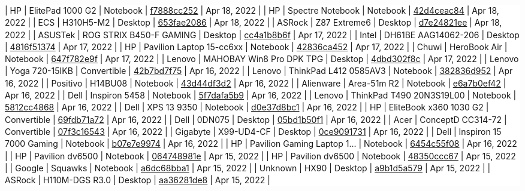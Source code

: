 | HP            | ElitePad 1000 G2            | Notebook    | [f7888cc252](https://linux-hardware.org/?probe=f7888cc252) | Apr 18, 2022 |
| HP            | Spectre Notebook            | Notebook    | [42d4ceac84](https://linux-hardware.org/?probe=42d4ceac84) | Apr 18, 2022 |
| ECS           | H310H5-M2                   | Desktop     | [653fae2086](https://linux-hardware.org/?probe=653fae2086) | Apr 18, 2022 |
| ASRock        | Z87 Extreme6                | Desktop     | [d7e24821ee](https://linux-hardware.org/?probe=d7e24821ee) | Apr 18, 2022 |
| ASUSTek       | ROG STRIX B450-F GAMING     | Desktop     | [cc4a1b8b6f](https://linux-hardware.org/?probe=cc4a1b8b6f) | Apr 17, 2022 |
| Intel         | DH61BE AAG14062-206         | Desktop     | [4816f51374](https://linux-hardware.org/?probe=4816f51374) | Apr 17, 2022 |
| HP            | Pavilion Laptop 15-cc6xx    | Notebook    | [42836ca452](https://linux-hardware.org/?probe=42836ca452) | Apr 17, 2022 |
| Chuwi         | HeroBook Air                | Notebook    | [647f782e9f](https://linux-hardware.org/?probe=647f782e9f) | Apr 17, 2022 |
| Lenovo        | MAHOBAY Win8 Pro DPK TPG    | Desktop     | [4dbd302f8c](https://linux-hardware.org/?probe=4dbd302f8c) | Apr 17, 2022 |
| Lenovo        | Yoga 720-15IKB              | Convertible | [42b7bd7f75](https://linux-hardware.org/?probe=42b7bd7f75) | Apr 16, 2022 |
| Lenovo        | ThinkPad L412 0585AV3       | Notebook    | [382836d952](https://linux-hardware.org/?probe=382836d952) | Apr 16, 2022 |
| Positivo      | H14BU08                     | Notebook    | [43d44df3d2](https://linux-hardware.org/?probe=43d44df3d2) | Apr 16, 2022 |
| Alienware     | Area-51m R2                 | Notebook    | [e6a7b0ef42](https://linux-hardware.org/?probe=e6a7b0ef42) | Apr 16, 2022 |
| Dell          | Inspiron 5458               | Notebook    | [5f7dafa5b9](https://linux-hardware.org/?probe=5f7dafa5b9) | Apr 16, 2022 |
| Lenovo        | ThinkPad T490 20N3S19L00    | Notebook    | [5812cc4868](https://linux-hardware.org/?probe=5812cc4868) | Apr 16, 2022 |
| Dell          | XPS 13 9350                 | Notebook    | [d0e37d8bc1](https://linux-hardware.org/?probe=d0e37d8bc1) | Apr 16, 2022 |
| HP            | EliteBook x360 1030 G2      | Convertible | [69fdb71a72](https://linux-hardware.org/?probe=69fdb71a72) | Apr 16, 2022 |
| Dell          | 0DN075                      | Desktop     | [05bd1b50f1](https://linux-hardware.org/?probe=05bd1b50f1) | Apr 16, 2022 |
| Acer          | ConceptD CC314-72           | Convertible | [07f3c16543](https://linux-hardware.org/?probe=07f3c16543) | Apr 16, 2022 |
| Gigabyte      | X99-UD4-CF                  | Desktop     | [0ce9091731](https://linux-hardware.org/?probe=0ce9091731) | Apr 16, 2022 |
| Dell          | Inspiron 15 7000 Gaming     | Notebook    | [b07e7e9974](https://linux-hardware.org/?probe=b07e7e9974) | Apr 16, 2022 |
| HP            | Pavilion Gaming Laptop 1... | Notebook    | [6454c55f08](https://linux-hardware.org/?probe=6454c55f08) | Apr 16, 2022 |
| HP            | Pavilion dv6500             | Notebook    | [064748981e](https://linux-hardware.org/?probe=064748981e) | Apr 15, 2022 |
| HP            | Pavilion dv6500             | Notebook    | [48350ccc67](https://linux-hardware.org/?probe=48350ccc67) | Apr 15, 2022 |
| Google        | Squawks                     | Notebook    | [a6dc68bba1](https://linux-hardware.org/?probe=a6dc68bba1) | Apr 15, 2022 |
| Unknown       | HX90                        | Desktop     | [a9b1d5a579](https://linux-hardware.org/?probe=a9b1d5a579) | Apr 15, 2022 |
| ASRock        | H110M-DGS R3.0              | Desktop     | [aa36281de8](https://linux-hardware.org/?probe=aa36281de8) | Apr 15, 2022 |
